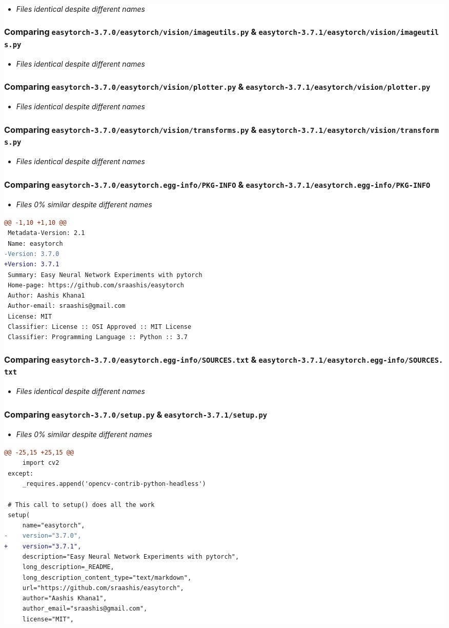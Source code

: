  * *Files identical despite different names*

### Comparing `easytorch-3.7.0/easytorch/vision/imageutils.py` & `easytorch-3.7.1/easytorch/vision/imageutils.py`

 * *Files identical despite different names*

### Comparing `easytorch-3.7.0/easytorch/vision/plotter.py` & `easytorch-3.7.1/easytorch/vision/plotter.py`

 * *Files identical despite different names*

### Comparing `easytorch-3.7.0/easytorch/vision/transforms.py` & `easytorch-3.7.1/easytorch/vision/transforms.py`

 * *Files identical despite different names*

### Comparing `easytorch-3.7.0/easytorch.egg-info/PKG-INFO` & `easytorch-3.7.1/easytorch.egg-info/PKG-INFO`

 * *Files 0% similar despite different names*

```diff
@@ -1,10 +1,10 @@
 Metadata-Version: 2.1
 Name: easytorch
-Version: 3.7.0
+Version: 3.7.1
 Summary: Easy Neural Network Experiments with pytorch
 Home-page: https://github.com/sraashis/easytorch
 Author: Aashis Khana1
 Author-email: sraashis@gmail.com
 License: MIT
 Classifier: License :: OSI Approved :: MIT License
 Classifier: Programming Language :: Python :: 3.7
```

### Comparing `easytorch-3.7.0/easytorch.egg-info/SOURCES.txt` & `easytorch-3.7.1/easytorch.egg-info/SOURCES.txt`

 * *Files identical despite different names*

### Comparing `easytorch-3.7.0/setup.py` & `easytorch-3.7.1/setup.py`

 * *Files 0% similar despite different names*

```diff
@@ -25,15 +25,15 @@
     import cv2
 except:
     _requires.append('opencv-contrib-python-headless')
 
 # This call to setup() does all the work
 setup(
     name="easytorch",
-    version="3.7.0",
+    version="3.7.1",
     description="Easy Neural Network Experiments with pytorch",
     long_description=_README,
     long_description_content_type="text/markdown",
     url="https://github.com/sraashis/easytorch",
     author="Aashis Khana1",
     author_email="sraashis@gmail.com",
     license="MIT",
```

